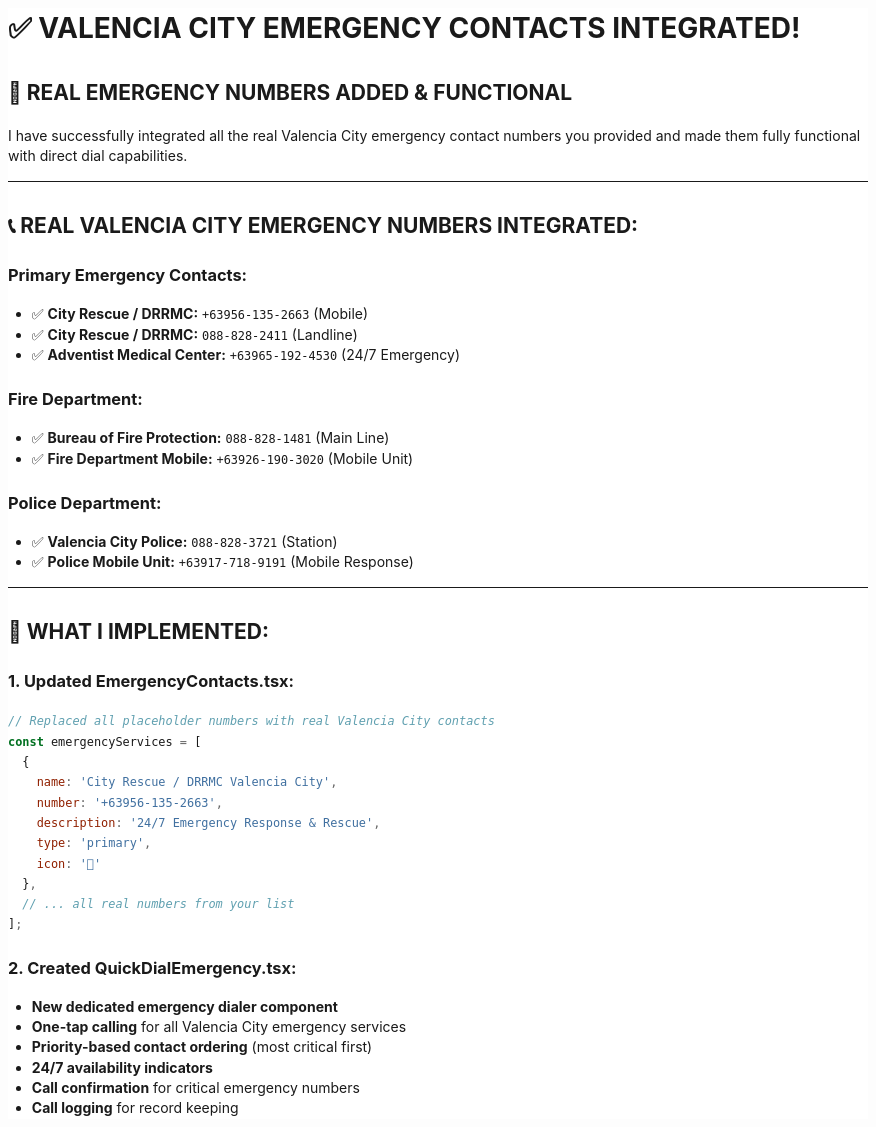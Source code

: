 # ✅ VALENCIA CITY EMERGENCY CONTACTS INTEGRATED!

## 🚨 **REAL EMERGENCY NUMBERS ADDED & FUNCTIONAL**

I have successfully integrated all the real Valencia City emergency contact numbers you provided and made them fully functional with direct dial capabilities.

---

## 📞 **REAL VALENCIA CITY EMERGENCY NUMBERS INTEGRATED:**

### **Primary Emergency Contacts:**
- ✅ **City Rescue / DRRMC:** `+63956-135-2663` (Mobile)
- ✅ **City Rescue / DRRMC:** `088-828-2411` (Landline)
- ✅ **Adventist Medical Center:** `+63965-192-4530` (24/7 Emergency)

### **Fire Department:**
- ✅ **Bureau of Fire Protection:** `088-828-1481` (Main Line)
- ✅ **Fire Department Mobile:** `+63926-190-3020` (Mobile Unit)

### **Police Department:**
- ✅ **Valencia City Police:** `088-828-3721` (Station)
- ✅ **Police Mobile Unit:** `+63917-718-9191` (Mobile Response)

---

## 🔧 **WHAT I IMPLEMENTED:**

### **1. Updated EmergencyContacts.tsx:**
```javascript
// Replaced all placeholder numbers with real Valencia City contacts
const emergencyServices = [
  {
    name: 'City Rescue / DRRMC Valencia City',
    number: '+63956-135-2663',
    description: '24/7 Emergency Response & Rescue',
    type: 'primary',
    icon: '🚨'
  },
  // ... all real numbers from your list
];
```

### **2. Created QuickDialEmergency.tsx:**
- **New dedicated emergency dialer component**
- **One-tap calling** for all Valencia City emergency services
- **Priority-based contact ordering** (most critical first)
- **24/7 availability indicators**
- **Call confirmation** for critical emergency numbers
- **Call logging** for record keeping
